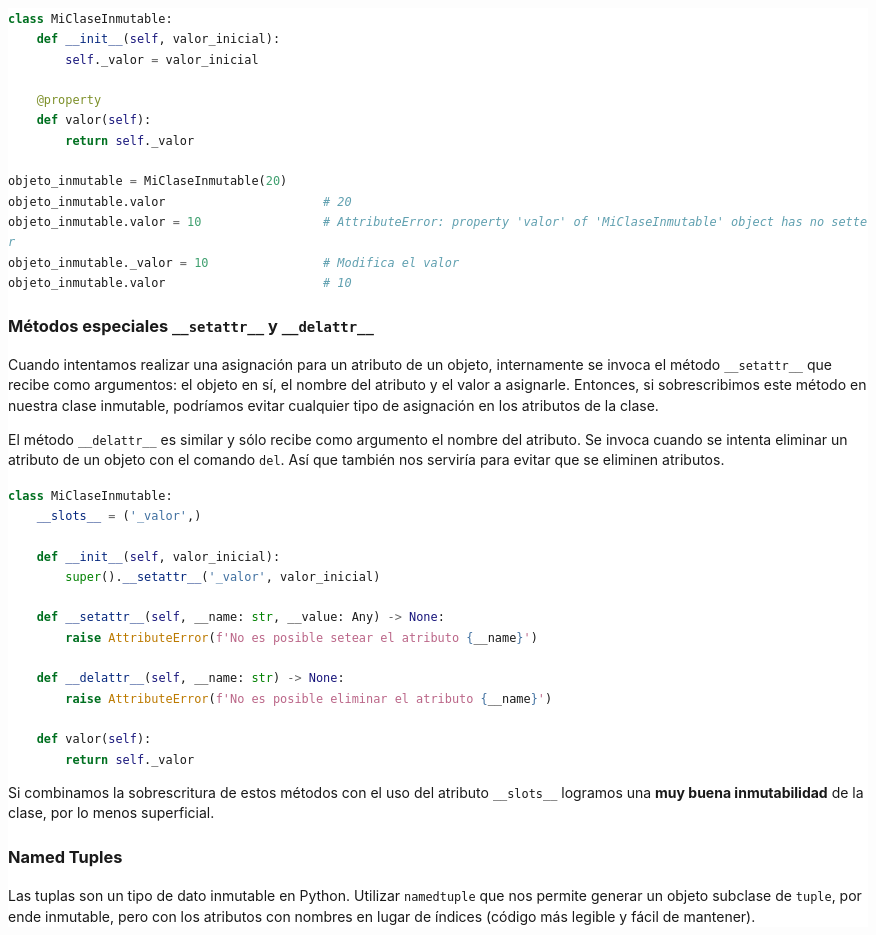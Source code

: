 ```python
class MiClaseInmutable:
    def __init__(self, valor_inicial):
        self._valor = valor_inicial
    
    @property
    def valor(self):
        return self._valor

objeto_inmutable = MiClaseInmutable(20)
objeto_inmutable.valor                      # 20
objeto_inmutable.valor = 10                 # AttributeError: property 'valor' of 'MiClaseInmutable' object has no setter
objeto_inmutable._valor = 10                # Modifica el valor
objeto_inmutable.valor                      # 10
```

### **Métodos especiales `__setattr__` y `__delattr__`**

Cuando intentamos realizar una asignación para un atributo de un objeto, internamente se invoca el método `__setattr__` que recibe como argumentos: el objeto en sí, el nombre del atributo y el valor a asignarle. Entonces, si sobrescribimos este método en nuestra clase inmutable, podríamos evitar cualquier tipo de asignación en los atributos de la clase.

El método `__delattr__` es similar y sólo recibe como argumento el nombre del atributo. Se invoca cuando se intenta eliminar un atributo de un objeto con el comando `del`. Así que también nos serviría para evitar que se eliminen atributos.

```python
class MiClaseInmutable:
    __slots__ = ('_valor',)

    def __init__(self, valor_inicial):
        super().__setattr__('_valor', valor_inicial)
    
    def __setattr__(self, __name: str, __value: Any) -> None:
        raise AttributeError(f'No es posible setear el atributo {__name}')
    
    def __delattr__(self, __name: str) -> None:
        raise AttributeError(f'No es posible eliminar el atributo {__name}')
    
    def valor(self):
        return self._valor
```

Si combinamos la sobrescritura de estos métodos con el uso del atributo `__slots__` logramos una **muy buena inmutabilidad** de la clase, por lo menos superficial.

### Named Tuples

Las tuplas son un tipo de dato inmutable en Python. Utilizar `namedtuple` que nos permite generar un objeto subclase de `tuple`, por ende inmutable, pero con los atributos con nombres en lugar de índices (código más legible y fácil de mantener).
